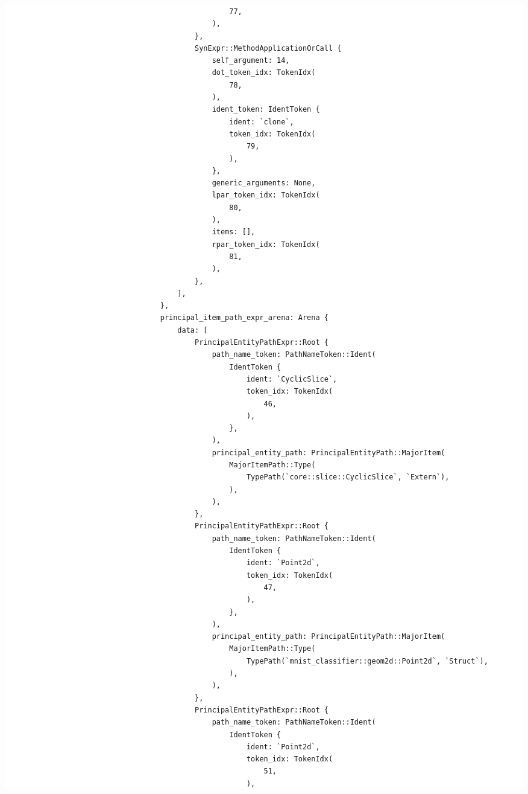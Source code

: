                                                         77,
                                                    ),
                                                },
                                                SynExpr::MethodApplicationOrCall {
                                                    self_argument: 14,
                                                    dot_token_idx: TokenIdx(
                                                        78,
                                                    ),
                                                    ident_token: IdentToken {
                                                        ident: `clone`,
                                                        token_idx: TokenIdx(
                                                            79,
                                                        ),
                                                    },
                                                    generic_arguments: None,
                                                    lpar_token_idx: TokenIdx(
                                                        80,
                                                    ),
                                                    items: [],
                                                    rpar_token_idx: TokenIdx(
                                                        81,
                                                    ),
                                                },
                                            ],
                                        },
                                        principal_item_path_expr_arena: Arena {
                                            data: [
                                                PrincipalEntityPathExpr::Root {
                                                    path_name_token: PathNameToken::Ident(
                                                        IdentToken {
                                                            ident: `CyclicSlice`,
                                                            token_idx: TokenIdx(
                                                                46,
                                                            ),
                                                        },
                                                    ),
                                                    principal_entity_path: PrincipalEntityPath::MajorItem(
                                                        MajorItemPath::Type(
                                                            TypePath(`core::slice::CyclicSlice`, `Extern`),
                                                        ),
                                                    ),
                                                },
                                                PrincipalEntityPathExpr::Root {
                                                    path_name_token: PathNameToken::Ident(
                                                        IdentToken {
                                                            ident: `Point2d`,
                                                            token_idx: TokenIdx(
                                                                47,
                                                            ),
                                                        },
                                                    ),
                                                    principal_entity_path: PrincipalEntityPath::MajorItem(
                                                        MajorItemPath::Type(
                                                            TypePath(`mnist_classifier::geom2d::Point2d`, `Struct`),
                                                        ),
                                                    ),
                                                },
                                                PrincipalEntityPathExpr::Root {
                                                    path_name_token: PathNameToken::Ident(
                                                        IdentToken {
                                                            ident: `Point2d`,
                                                            token_idx: TokenIdx(
                                                                51,
                                                            ),